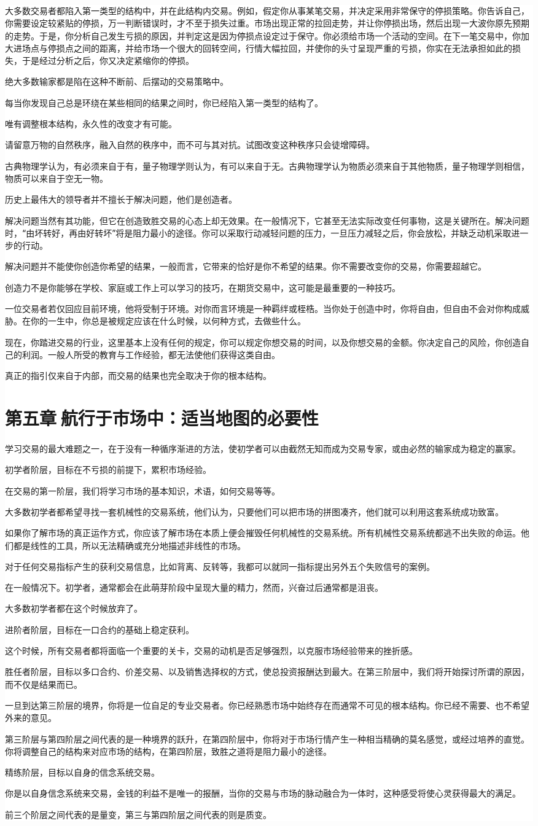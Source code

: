大多数交易者都陷入第一类型的结构中，并在此结构内交易。例如，假定你从事某笔交易，并决定采用非常保守的停损策略。你告诉自己，你需要设定较紧贴的停损，万一判断错误时，才不至于损失过重。市场出现正常的拉回走势，并让你停损出场，然后出现一大波你原先预期的走势。于是，你分析自己发生亏损的原因，并判定这是因为停损点设定过于保守。你必须给市场一个活动的空间。在下一笔交易中，你加大进场点与停损点之间的距离，并给市场一个很大的回转空间，行情大幅拉回，并使你的头寸呈现严重的亏损，你实在无法承担如此的损失，于是经过分析之后，你又决定紧缩你的停损。

绝大多数输家都是陷在这种不断前、后摆动的交易策略中。

每当你发现自己总是环绕在某些相同的结果之间时，你已经陷入第一类型的结构了。

唯有调整根本结构，永久性的改变才有可能。

请留意万物的自然秩序，融入自然的秩序中，而不可与其对抗。试图改变这种秩序只会徒增障碍。

古典物理学认为，有必须来自于有，量子物理学则认为，有可以来自于无。古典物理学认为物质必须来自于其他物质，量子物理学则相信，物质可以来自于空无一物。

历史上最伟大的领导者并不擅长于解决问题，他们是创造者。

解决问题当然有其功能，但它在创造致胜交易的心态上却无效果。在一般情况下，它甚至无法实际改变任何事物，这是关键所在。解决问题时，“由坏转好，再由好转坏”将是阻力最小的途径。你可以采取行动减轻问题的压力，一旦压力减轻之后，你会放松，并缺乏动机采取进一步的行动。

解决问题并不能使你创造你希望的结果，一般而言，它带来的恰好是你不希望的结果。你不需要改变你的交易，你需要超越它。

创造力不是你能够在学校、家庭或工作上可以学习的技巧，在期货交易中，这可能是最重要的一种技巧。

一位交易者若仅回应目前环境，他将受制于环境。对你而言环境是一种羁绊或桎梏。当你处于创造中时，你将自由，但自由不会对你构成威胁。在你的一生中，你总是被规定应该在什么时候，以何种方式，去做些什么。

现在，你踏进交易的行业，这里基本上没有任何的规定，你可以规定你想交易的时间，以及你想交易的金额。你决定自己的风险，你创造自己的利润。一般人所受的教育与工作经验，都无法使他们获得这类自由。

真正的指引仅来自于内部，而交易的结果也完全取决于你的根本结构。


# 第五章 航行于市场中：适当地图的必要性
学习交易的最大难题之一，在于没有一种循序渐进的方法，使初学者可以由截然无知而成为交易专家，或由必然的输家成为稳定的赢家。

初学者阶层，目标在不亏损的前提下，累积市场经验。

在交易的第一阶层，我们将学习市场的基本知识，术语，如何交易等等。

大多数初学者都希望寻找一套机械性的交易系统，他们认为，只要他们可以把市场的拼图凑齐，他们就可以利用这套系统成功致富。

如果你了解市场的真正运作方式，你应该了解市场在本质上便会摧毁任何机械性的交易系统。所有机械性交易系统都逃不出失败的命运。他们都是线性的工具，所以无法精确或充分地描述非线性的市场。

对于任何交易指标产生的获利交易信息，比如背离、反转等，我都可以就同一指标提出另外五个失败信号的案例。

在一般情况下。初学者，通常都会在此萌芽阶段中呈现大量的精力，然而，兴奋过后通常都是沮丧。

大多数初学者都在这个时候放弃了。

进阶者阶层，目标在一口合约的基础上稳定获利。

这个时候，所有交易者都将面临一个重要的关卡，交易的动机是否足够强烈，以克服市场经验带来的挫折感。

胜任者阶层，目标以多口合约、价差交易、以及销售选择权的方式，使总投资报酬达到最大。在第三阶层中，我们将开始探讨所谓的原因，而不仅是结果而已。

一旦到达第三阶层的境界，你将是一位自足的专业交易者。你已经熟悉市场中始终存在而通常不可见的根本结构。你已经不需要、也不希望外来的意见。

第三阶层与第四阶层之间代表的是一种境界的跃升，在第四阶层中，你将对于市场行情产生一种相当精确的莫名感觉，或经过培养的直觉。你将调整自己的结构来对应市场的结构，在第四阶层，致胜之道将是阻力最小的途径。

精练阶层，目标以自身的信念系统交易。

你是以自身信念系统来交易，金钱的利益不是唯一的报酬，当你的交易与市场的脉动融合为一体时，这种感受将使心灵获得最大的满足。

前三个阶层之间代表的是量变，第三与第四阶层之间代表的则是质变。
